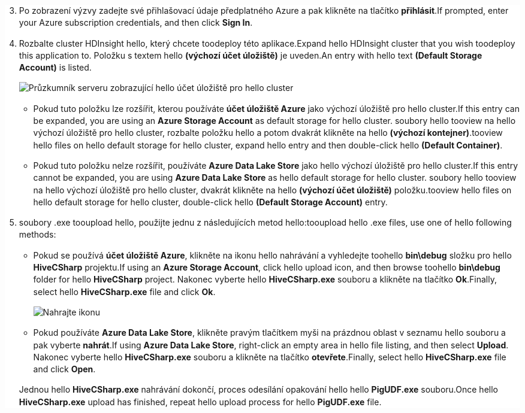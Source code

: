 3. <span data-ttu-id="692fe-149">Po zobrazení výzvy zadejte své přihlašovací údaje předplatného Azure a pak klikněte na tlačítko **přihlásit**.</span><span class="sxs-lookup"><span data-stu-id="692fe-149">If prompted, enter your Azure subscription credentials, and then click **Sign In**.</span></span>

4. <span data-ttu-id="692fe-150">Rozbalte cluster HDInsight hello, který chcete toodeploy této aplikace.</span><span class="sxs-lookup"><span data-stu-id="692fe-150">Expand hello HDInsight cluster that you wish toodeploy this application to.</span></span> <span data-ttu-id="692fe-151">Položku s textem hello __(výchozí účet úložiště)__ je uveden.</span><span class="sxs-lookup"><span data-stu-id="692fe-151">An entry with hello text __(Default Storage Account)__ is listed.</span></span>

    ![Průzkumník serveru zobrazující hello účet úložiště pro hello cluster](./media/hdinsight-hadoop-hive-pig-udf-dotnet-csharp/storage.png)

    * <span data-ttu-id="692fe-153">Pokud tuto položku lze rozšířit, kterou používáte __účet úložiště Azure__ jako výchozí úložiště pro hello cluster.</span><span class="sxs-lookup"><span data-stu-id="692fe-153">If this entry can be expanded, you are using an __Azure Storage Account__ as default storage for hello cluster.</span></span> <span data-ttu-id="692fe-154">soubory hello tooview na hello výchozí úložiště pro hello cluster, rozbalte položku hello a potom dvakrát klikněte na hello __(výchozí kontejner)__.</span><span class="sxs-lookup"><span data-stu-id="692fe-154">tooview hello files on hello default storage for hello cluster, expand hello entry and then double-click hello __(Default Container)__.</span></span>

    * <span data-ttu-id="692fe-155">Pokud tuto položku nelze rozšířit, používáte __Azure Data Lake Store__ jako hello výchozí úložiště pro hello cluster.</span><span class="sxs-lookup"><span data-stu-id="692fe-155">If this entry cannot be expanded, you are using __Azure Data Lake Store__ as hello default storage for hello cluster.</span></span> <span data-ttu-id="692fe-156">soubory hello tooview na hello výchozí úložiště pro hello cluster, dvakrát klikněte na hello __(výchozí účet úložiště)__ položku.</span><span class="sxs-lookup"><span data-stu-id="692fe-156">tooview hello files on hello default storage for hello cluster, double-click hello __(Default Storage Account)__ entry.</span></span>

6. <span data-ttu-id="692fe-157">soubory .exe tooupload hello, použijte jednu z následujících metod hello:</span><span class="sxs-lookup"><span data-stu-id="692fe-157">tooupload hello .exe files, use one of hello following methods:</span></span>

    * <span data-ttu-id="692fe-158">Pokud se používá __účet úložiště Azure__, klikněte na ikonu hello nahrávání a vyhledejte toohello **bin\debug** složku pro hello **HiveCSharp** projektu.</span><span class="sxs-lookup"><span data-stu-id="692fe-158">If using an __Azure Storage Account__, click hello upload icon, and then browse toohello **bin\debug** folder for hello **HiveCSharp** project.</span></span> <span data-ttu-id="692fe-159">Nakonec vyberte hello **HiveCSharp.exe** souboru a klikněte na tlačítko **Ok**.</span><span class="sxs-lookup"><span data-stu-id="692fe-159">Finally, select hello **HiveCSharp.exe** file and click **Ok**.</span></span>

        ![Nahrajte ikonu](./media/hdinsight-hadoop-hive-pig-udf-dotnet-csharp/upload.png)
    
    * <span data-ttu-id="692fe-161">Pokud používáte __Azure Data Lake Store__, klikněte pravým tlačítkem myši na prázdnou oblast v seznamu hello souboru a pak vyberte __nahrát__.</span><span class="sxs-lookup"><span data-stu-id="692fe-161">If using __Azure Data Lake Store__, right-click an empty area in hello file listing, and then select __Upload__.</span></span> <span data-ttu-id="692fe-162">Nakonec vyberte hello **HiveCSharp.exe** souboru a klikněte na tlačítko **otevřete**.</span><span class="sxs-lookup"><span data-stu-id="692fe-162">Finally, select hello **HiveCSharp.exe** file and click **Open**.</span></span>

    <span data-ttu-id="692fe-163">Jednou hello __HiveCSharp.exe__ nahrávání dokončí, proces odesílání opakování hello hello __PigUDF.exe__ souboru.</span><span class="sxs-lookup"><span data-stu-id="692fe-163">Once hello __HiveCSharp.exe__ upload has finished, repeat hello upload process for hello __PigUDF.exe__ file.</span></span>
